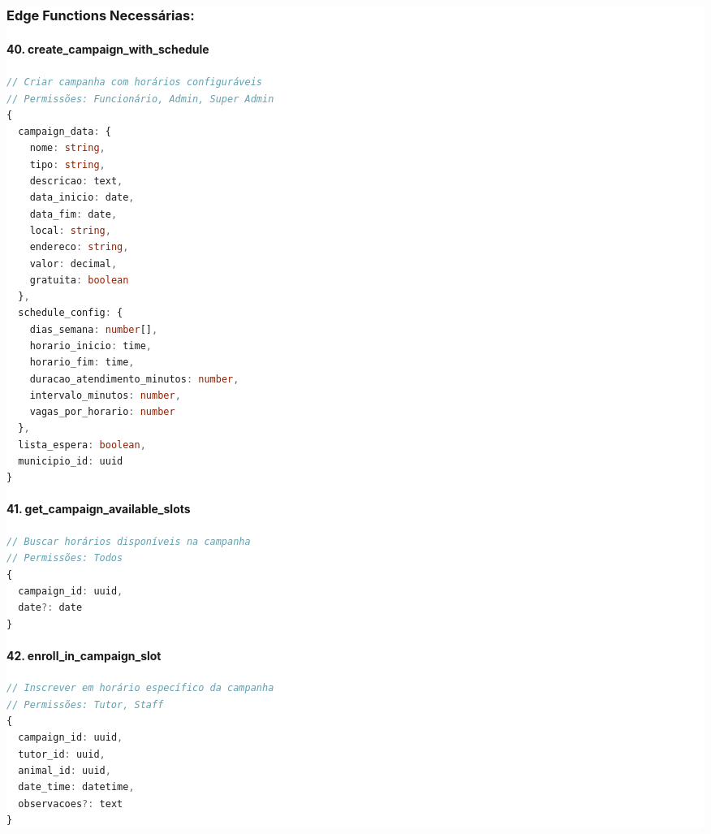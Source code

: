 ### **Edge Functions Necessárias:**

#### **40. create_campaign_with_schedule**
```typescript
// Criar campanha com horários configuráveis
// Permissões: Funcionário, Admin, Super Admin
{
  campaign_data: {
    nome: string,
    tipo: string,
    descricao: text,
    data_inicio: date,
    data_fim: date,
    local: string,
    endereco: string,
    valor: decimal,
    gratuita: boolean
  },
  schedule_config: {
    dias_semana: number[],
    horario_inicio: time,
    horario_fim: time,
    duracao_atendimento_minutos: number,
    intervalo_minutos: number,
    vagas_por_horario: number
  },
  lista_espera: boolean,
  municipio_id: uuid
}
```

#### **41. get_campaign_available_slots**
```typescript
// Buscar horários disponíveis na campanha
// Permissões: Todos
{
  campaign_id: uuid,
  date?: date
}
```

#### **42. enroll_in_campaign_slot**
```typescript
// Inscrever em horário específico da campanha
// Permissões: Tutor, Staff
{
  campaign_id: uuid,
  tutor_id: uuid,
  animal_id: uuid,
  date_time: datetime,
  observacoes?: text
}
```
